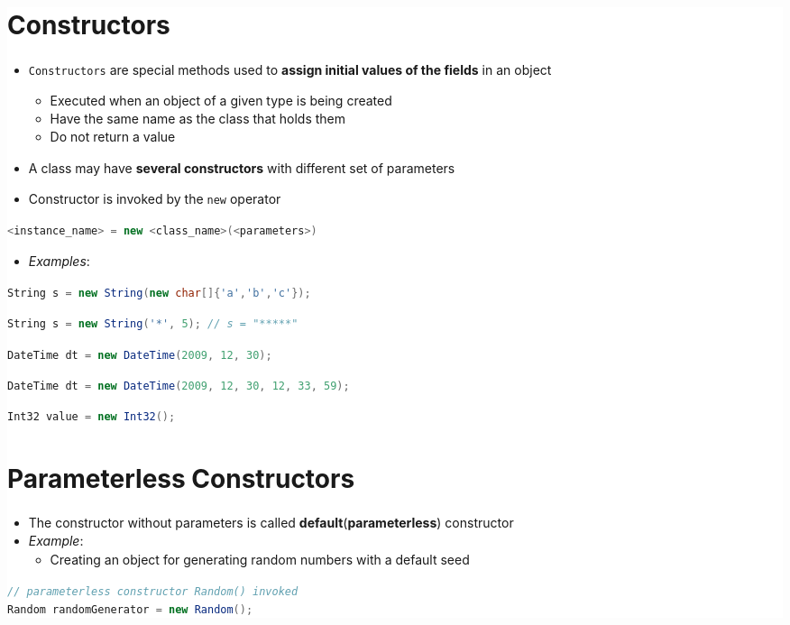 







# Constructors




- `Constructors` are special methods used to **assign initial values of the fields** in an object
  - Executed when an object of a given type is being created
  - Have the same name as the class that holds them
  - Do not return a value
- A class may have **several constructors** with different set of parameters




- Constructor is invoked by the `new` operator

```cs
<instance_name> = new <class_name>(<parameters>)
```

- _Examples_:

```cs
String s = new String(new char[]{'a','b','c'});
```


```cs
String s = new String('*', 5); // s = "*****"
```


```cs
DateTime dt = new DateTime(2009, 12, 30);
```


```cs
DateTime dt = new DateTime(2009, 12, 30, 12, 33, 59);
```


```cs
Int32 value = new Int32();
```




# Parameterless Constructors
- The constructor without parameters is called **default**(**parameterless**) constructor
- _Example_:
  - Creating an object for generating random numbers with a default seed

```cs
// parameterless constructor Random() invoked
Random randomGenerator = new Random();
```
